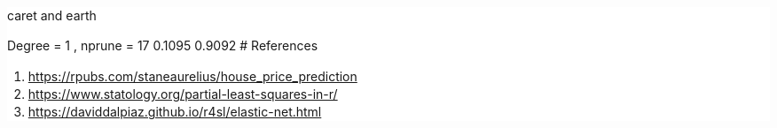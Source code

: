 caret and earth
</td>
<td style="text-align:left;">
Degree = 1 , nprune = 17
</td>
<td style="text-align:right;">
0.1095
</td>
<td style="text-align:right;">
0.9092
</td>
</tr>
</tbody>
</table>
# References

1.  <https://rpubs.com/staneaurelius/house_price_prediction>  
2.  <https://www.statology.org/partial-least-squares-in-r/>  
3.  <https://daviddalpiaz.github.io/r4sl/elastic-net.html>
